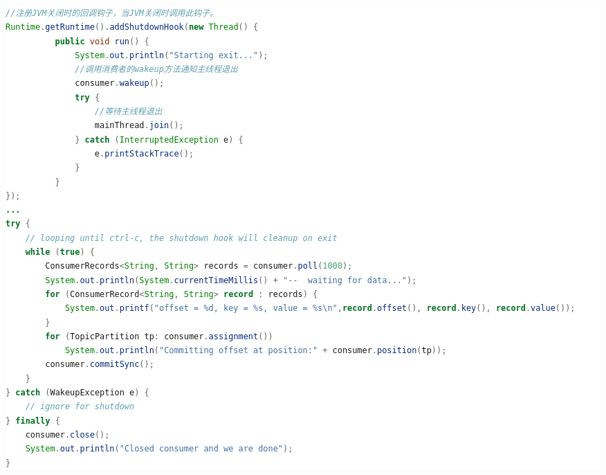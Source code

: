 ```java
//注册JVM关闭时的回调钩子，当JVM关闭时调用此钩子。
Runtime.getRuntime().addShutdownHook(new Thread() {
          public void run() {
              System.out.println("Starting exit...");
              //调用消费者的wakeup方法通知主线程退出
              consumer.wakeup();
              try {
                  //等待主线程退出
                  mainThread.join();
              } catch (InterruptedException e) {
                  e.printStackTrace();
              }
          } 
});
...
try {
    // looping until ctrl-c, the shutdown hook will cleanup on exit
    while (true) {
        ConsumerRecords<String, String> records = consumer.poll(1000);
        System.out.println(System.currentTimeMillis() + "--  waiting for data...");
        for (ConsumerRecord<String, String> record : records) {
            System.out.printf("offset = %d, key = %s, value = %s\n",record.offset(), record.key(), record.value());
        }
        for (TopicPartition tp: consumer.assignment())
            System.out.println("Committing offset at position:" + consumer.position(tp));
        consumer.commitSync();
    }
} catch (WakeupException e) {
    // ignore for shutdown
} finally {
    consumer.close();
    System.out.println("Closed consumer and we are done");
}
```